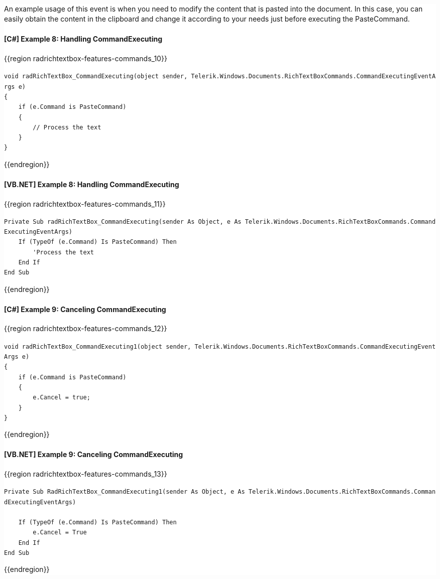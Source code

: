 An example usage of this event is when you need to modify the content that is pasted into the document. In this case, you can easily obtain the content in the clipboard and change it according to your needs just before executing the PasteCommand.  

#### [C#] Example 8: Handling CommandExecuting

{{region radrichtextbox-features-commands_10}}

	void radRichTextBox_CommandExecuting(object sender, Telerik.Windows.Documents.RichTextBoxCommands.CommandExecutingEventArgs e)
	{
	    if (e.Command is PasteCommand)
	    {
	        // Process the text
	    }
	}
{{endregion}}

#### [VB.NET] Example 8: Handling CommandExecuting

{{region radrichtextbox-features-commands_11}}

	Private Sub radRichTextBox_CommandExecuting(sender As Object, e As Telerik.Windows.Documents.RichTextBoxCommands.CommandExecutingEventArgs)
	    If (TypeOf (e.Command) Is PasteCommand) Then
	        'Process the text
	    End If
	End Sub
{{endregion}}


#### [C#] Example 9: Canceling CommandExecuting

{{region radrichtextbox-features-commands_12}}

	void radRichTextBox_CommandExecuting1(object sender, Telerik.Windows.Documents.RichTextBoxCommands.CommandExecutingEventArgs e)
	{
	    if (e.Command is PasteCommand)
	    {
	        e.Cancel = true;
	    }
	}
{{endregion}}


#### [VB.NET] Example 9: Canceling CommandExecuting

{{region radrichtextbox-features-commands_13}}

	Private Sub RadRichTextBox_CommandExecuting1(sender As Object, e As Telerik.Windows.Documents.RichTextBoxCommands.CommandExecutingEventArgs)
	
	    If (TypeOf (e.Command) Is PasteCommand) Then
	        e.Cancel = True
	    End If
	End Sub
{{endregion}}
